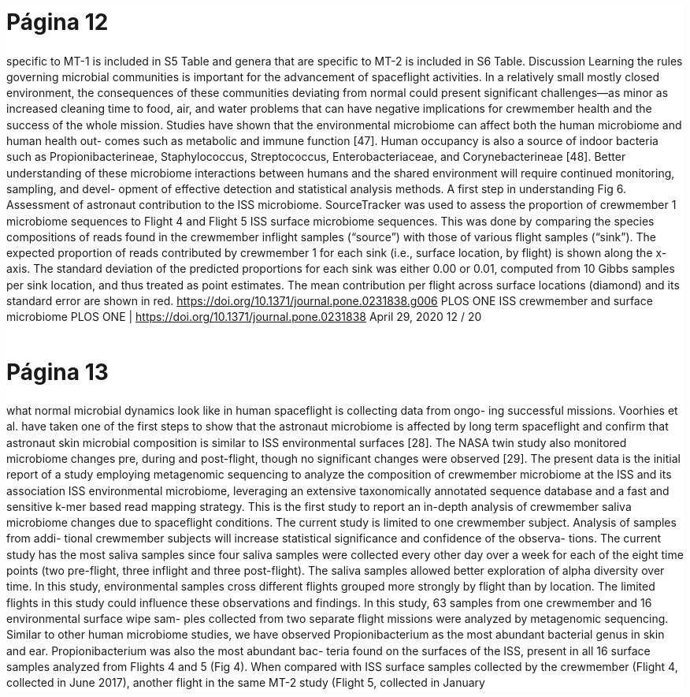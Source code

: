 
# Página 12

specific to MT-1 is included in S5 Table and genera that are specific to MT-2 is included in S6
Table.
Discussion
Learning the rules governing microbial communities is important for the advancement of
spaceflight activities. In a relatively small mostly closed environment, the consequences of
these communities deviating from normal could present significant challenges—as minor as
increased cleaning time to food, air, and water problems that can have negative implications
for crewmember health and the success of the whole mission. Studies have shown that the
environmental microbiome can affect both the human microbiome and human health out-
comes such as metabolic and immune function [47]. Human occupancy is also a source of
indoor bacteria such as Propionibacterineae, Staphylococcus, Streptococcus, Enterobacteriaceae,
and Corynebacterineae [48]. Better understanding of these microbiome interactions between
humans and the shared environment will require continued monitoring, sampling, and devel-
opment of effective detection and statistical analysis methods. A first step in understanding
Fig 6. Assessment of astronaut contribution to the ISS microbiome. SourceTracker was used to assess the proportion of crewmember 1 microbiome
sequences to Flight 4 and Flight 5 ISS surface microbiome sequences. This was done by comparing the species compositions of reads found in the
crewmember inflight samples (“source”) with those of various flight samples (“sink”). The expected proportion of reads contributed by crewmember 1
for each sink (i.e., surface location, by flight) is shown along the x-axis. The standard deviation of the predicted proportions for each sink was either 0.00
or 0.01, computed from 10 Gibbs samples per sink location, and thus treated as point estimates. The mean contribution per flight across surface
locations (diamond) and its standard error are shown in red.
https://doi.org/10.1371/journal.pone.0231838.g006
PLOS ONE
ISS crewmember and surface microbiome
PLOS ONE | https://doi.org/10.1371/journal.pone.0231838
April 29, 2020
12 / 20


# Página 13

what normal microbial dynamics look like in human spaceflight is collecting data from ongo-
ing successful missions.
Voorhies et al. have taken one of the first steps to show that the astronaut microbiome is
affected by long term spaceflight and confirm that astronaut skin microbial composition is
similar to ISS environmental surfaces [28]. The NASA twin study also monitored microbiome
changes pre, during and post-flight, though no significant changes were observed [29]. The
present data is the initial report of a study employing metagenomic sequencing to analyze the
composition of crewmember microbiome at the ISS and its association ISS environmental
microbiome, leveraging an extensive taxonomically annotated sequence database and a fast
and sensitive k-mer based read mapping strategy. This is the first study to report an in-depth
analysis of crewmember saliva microbiome changes due to spaceflight conditions.
The current study is limited to one crewmember subject. Analysis of samples from addi-
tional crewmember subjects will increase statistical significance and confidence of the observa-
tions. The current study has the most saliva samples since four saliva samples were collected
every other day over a week for each of the eight time points (two pre-flight, three inflight and
three post-flight). The saliva samples allowed better exploration of alpha diversity over time. In
this study, environmental samples cross different flights grouped more strongly by flight than
by location. The limited flights in this study could influence these observations and findings.
In this study, 63 samples from one crewmember and 16 environmental surface wipe sam-
ples collected from two separate flight missions were analyzed by metagenomic sequencing.
Similar to other human microbiome studies, we have observed Propionibacterium as the most
abundant bacterial genus in skin and ear. Propionibacterium was also the most abundant bac-
teria found on the surfaces of the ISS, present in all 16 surface samples analyzed from Flights 4
and 5 (Fig 4). When compared with ISS surface samples collected by the crewmember (Flight
4, collected in June 2017), another flight in the same MT-2 study (Flight 5, collected in January